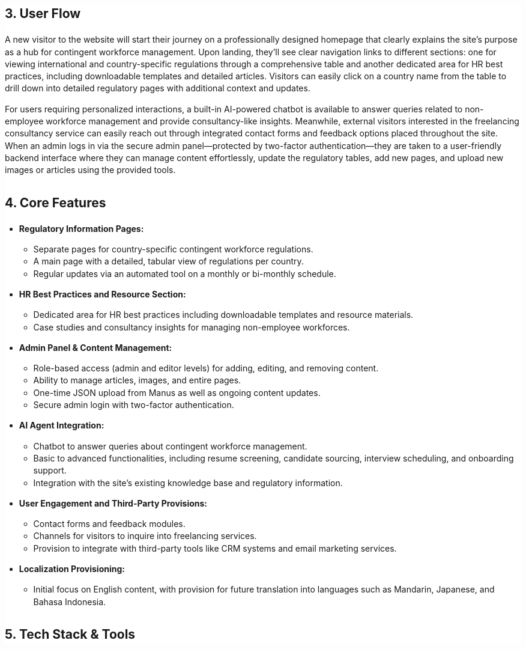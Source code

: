 ## 3. User Flow

A new visitor to the website will start their journey on a professionally designed homepage that clearly explains the site’s purpose as a hub for contingent workforce management. Upon landing, they’ll see clear navigation links to different sections: one for viewing international and country-specific regulations through a comprehensive table and another dedicated area for HR best practices, including downloadable templates and detailed articles. Visitors can easily click on a country name from the table to drill down into detailed regulatory pages with additional context and updates.

For users requiring personalized interactions, a built-in AI-powered chatbot is available to answer queries related to non-employee workforce management and provide consultancy-like insights. Meanwhile, external visitors interested in the freelancing consultancy service can easily reach out through integrated contact forms and feedback options placed throughout the site. When an admin logs in via the secure admin panel—protected by two-factor authentication—they are taken to a user-friendly backend interface where they can manage content effortlessly, update the regulatory tables, add new pages, and upload new images or articles using the provided tools.

## 4. Core Features

*   **Regulatory Information Pages:**

    *   Separate pages for country-specific contingent workforce regulations.
    *   A main page with a detailed, tabular view of regulations per country.
    *   Regular updates via an automated tool on a monthly or bi-monthly schedule.

*   **HR Best Practices and Resource Section:**

    *   Dedicated area for HR best practices including downloadable templates and resource materials.
    *   Case studies and consultancy insights for managing non-employee workforces.

*   **Admin Panel & Content Management:**

    *   Role-based access (admin and editor levels) for adding, editing, and removing content.
    *   Ability to manage articles, images, and entire pages.
    *   One-time JSON upload from Manus as well as ongoing content updates.
    *   Secure admin login with two-factor authentication.

*   **AI Agent Integration:**

    *   Chatbot to answer queries about contingent workforce management.
    *   Basic to advanced functionalities, including resume screening, candidate sourcing, interview scheduling, and onboarding support.
    *   Integration with the site’s existing knowledge base and regulatory information.

*   **User Engagement and Third-Party Provisions:**

    *   Contact forms and feedback modules.
    *   Channels for visitors to inquire into freelancing services.
    *   Provision to integrate with third-party tools like CRM systems and email marketing services.

*   **Localization Provisioning:**

    *   Initial focus on English content, with provision for future translation into languages such as Mandarin, Japanese, and Bahasa Indonesia.

## 5. Tech Stack & Tools
